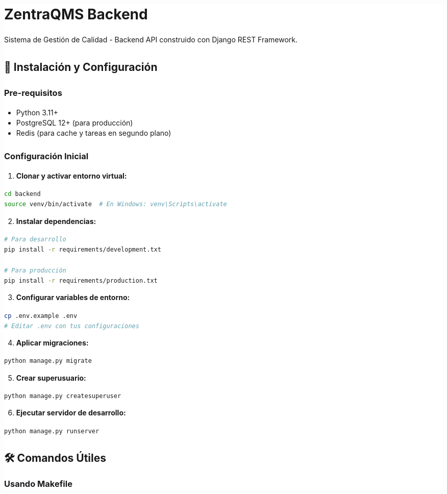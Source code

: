 # ZentraQMS Backend

Sistema de Gestión de Calidad - Backend API construido con Django REST Framework.

## 🚀 Instalación y Configuración

### Pre-requisitos

- Python 3.11+
- PostgreSQL 12+ (para producción)
- Redis (para cache y tareas en segundo plano)

### Configuración Inicial

1. **Clonar y activar entorno virtual:**
```bash
cd backend
source venv/bin/activate  # En Windows: venv\Scripts\activate
```

2. **Instalar dependencias:**
```bash
# Para desarrollo
pip install -r requirements/development.txt

# Para producción
pip install -r requirements/production.txt
```

3. **Configurar variables de entorno:**
```bash
cp .env.example .env
# Editar .env con tus configuraciones
```

4. **Aplicar migraciones:**
```bash
python manage.py migrate
```

5. **Crear superusuario:**
```bash
python manage.py createsuperuser
```

6. **Ejecutar servidor de desarrollo:**
```bash
python manage.py runserver
```

## 🛠️ Comandos Útiles

### Usando Makefile
